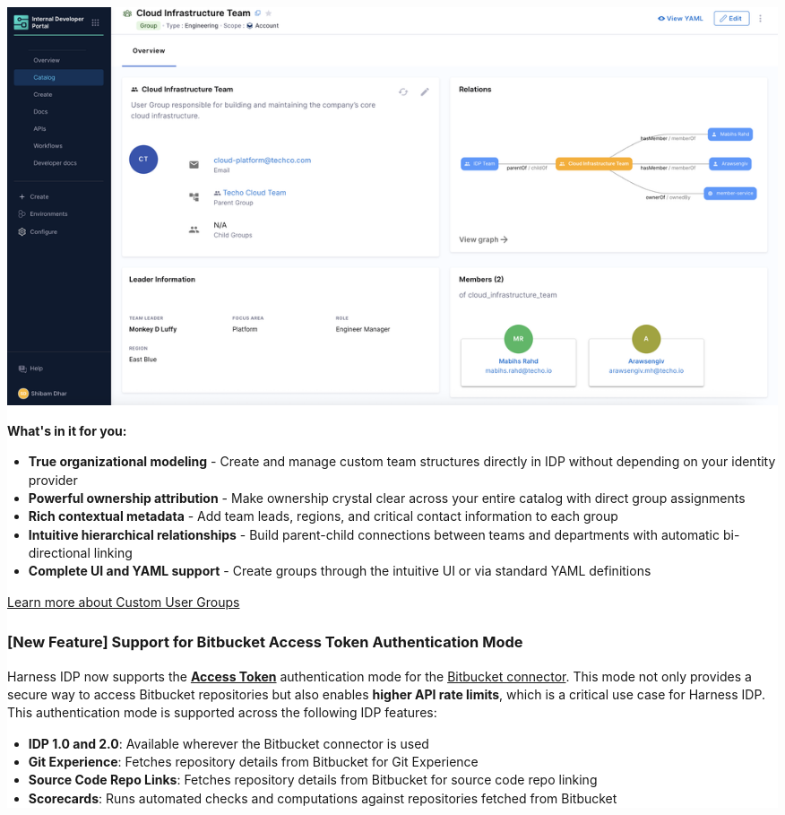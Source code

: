 ![](./static/internal-developer-portal/user-group-overview.png)

**What's in it for you:**

* **True organizational modeling** - Create and manage custom team structures directly in IDP without depending on your identity provider
* **Powerful ownership attribution** - Make ownership crystal clear across your entire catalog with direct group assignments
* **Rich contextual metadata** - Add team leads, regions, and critical contact information to each group
* **Intuitive hierarchical relationships** - Build parent-child connections between teams and departments with automatic bi-directional linking
* **Complete UI and YAML support** - Create groups through the intuitive UI or via standard YAML definitions

[Learn more about Custom User Groups](/docs/internal-developer-portal/catalog/user-group#idp2.0)

### [New Feature] Support for Bitbucket Access Token Authentication Mode

Harness IDP now supports the **[Access Token](https://support.atlassian.com/bitbucket-cloud/docs/access-tokens/)** authentication mode for the [Bitbucket connector](https://developer.harness.io/docs/platform/connectors/code-repositories/ref-source-repo-provider/bitbucket-connector-settings-reference#credentials-settings). This mode not only provides a secure way to access Bitbucket repositories but also enables **higher API rate limits**, which is a critical use case for Harness IDP. This authentication mode is supported across the following IDP features:

* **IDP 1.0 and 2.0**: Available wherever the Bitbucket connector is used
* **Git Experience**: Fetches repository details from Bitbucket for Git Experience
* **Source Code Repo Links**: Fetches repository details from Bitbucket for source code repo linking
* **Scorecards**: Runs automated checks and computations against repositories fetched from Bitbucket
